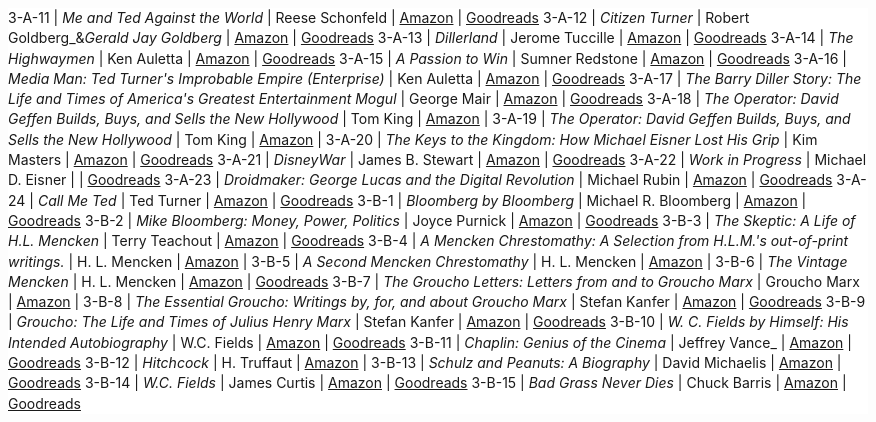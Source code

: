 3-A-11 | _Me and Ted Against the World_ | Reese Schonfeld | [Amazon](https://www.amazon.com/dp/0060197463?tag=ba0104-20) \| [Goodreads](https://www.goodreads.com/book/show/581927)
3-A-12 | _Citizen Turner_ | Robert Goldberg_&_Gerald Jay Goldberg_ | [Amazon](https://www.amazon.com/dp/0151180083?tag=ba0104-20) \| [Goodreads](https://www.goodreads.com/book/show/1452292)
3-A-13 | _Dillerland_ | Jerome Tuccille | [Amazon](https://www.amazon.com/dp/1593501242?tag=ba0104-20) \| [Goodreads](https://www.goodreads.com/book/show/6518144)
3-A-14 | _The Highwaymen_ | Ken Auletta | [Amazon](https://www.amazon.com/dp/0679457380?tag=ba0104-20) \| [Goodreads](https://www.goodreads.com/book/show/4833934)
3-A-15 | _A Passion to Win_ | Sumner Redstone | [Amazon](https://www.amazon.com/dp/B00005LKUK?tag=ba0104-20) \| [Goodreads](https://www.goodreads.com/book/show/1486118)
3-A-16 | _Media Man: Ted Turner's Improbable Empire (Enterprise)_ | Ken Auletta | [Amazon](https://www.amazon.com/dp/0393327493?tag=ba0104-20) \| [Goodreads](https://www.goodreads.com/book/show/1333724)
3-A-17 | _The Barry Diller Story: The Life and Times of America's Greatest Entertainment Mogul_ | George Mair | [Amazon](https://www.amazon.com/dp/0471130826?tag=ba0104-20) \| [Goodreads](https://www.goodreads.com/book/show/1203883)
3-A-18 | _The Operator: David Geffen Builds, Buys, and Sells the New Hollywood_ | Tom King | [Amazon](https://www.amazon.com/dp/0679457542?tag=ba0104-20) \| 
3-A-19 | _The Operator: David Geffen Builds, Buys, and Sells the New Hollywood_ | Tom King | [Amazon](https://www.amazon.com/dp/0679457542?tag=ba0104-20) \| 
3-A-20 | _The Keys to the Kingdom: How Michael Eisner Lost His Grip_ | Kim Masters | [Amazon](https://www.amazon.com/dp/0688174493?tag=ba0104-20) \| [Goodreads](https://www.goodreads.com/book/show/60240)
3-A-21 | _DisneyWar_ | James B. Stewart | [Amazon](https://www.amazon.com/dp/0743267095?tag=ba0104-20) \| [Goodreads](https://www.goodreads.com/book/show/36219721)
3-A-22 | _Work in Progress_ | Michael D. Eisner  |  \| [Goodreads](https://www.goodreads.com/book/show/1843431)
3-A-23 | _Droidmaker: George Lucas and the Digital Revolution_ | Michael Rubin | [Amazon](https://www.amazon.com/dp/0937404675?tag=ba0104-20) \| [Goodreads](https://www.goodreads.com/book/show/294821)
3-A-24 | _Call Me Ted_ | Ted Turner | [Amazon](https://www.amazon.com/dp/B01F9GFB26?tag=ba0104-20) \| [Goodreads](https://www.goodreads.com/book/show/3722134)
3-B-1 | _Bloomberg by Bloomberg_ | Michael R. Bloomberg | [Amazon](https://www.amazon.com/dp/0471208884?tag=ba0104-20) \| [Goodreads](https://www.goodreads.com/book/show/131533)
3-B-2 | _Mike Bloomberg: Money, Power, Politics_ | Joyce Purnick | [Amazon](https://www.amazon.com/dp/1586485776?tag=ba0104-20) \| [Goodreads](https://www.goodreads.com/book/show/6722230)
3-B-3 | _The Skeptic: A Life of H.L. Mencken_ | Terry Teachout | [Amazon](https://www.amazon.com/dp/006050529X?tag=ba0104-20) \| [Goodreads](https://www.goodreads.com/book/show/206211)
3-B-4 | _A Mencken Chrestomathy: A Selection from H.L.M.'s out-of-print writings._ | H. L. Mencken | [Amazon](https://www.amazon.com/dp/B000YHJ3V6?tag=ba0104-20) \| 
3-B-5 | _A Second Mencken Chrestomathy_ | H. L. Mencken | [Amazon](https://www.amazon.com/dp/0679428291?tag=ba0104-20) \| 
3-B-6 | _The Vintage Mencken_ | H. L. Mencken | [Amazon](https://www.amazon.com/dp/0679728953?tag=ba0104-20) \| [Goodreads](https://www.goodreads.com/book/show/300842)
3-B-7 | _The Groucho Letters: Letters from and to Groucho Marx_ | Groucho Marx | [Amazon](https://www.amazon.com/dp/1416536035?tag=ba0104-20) \| 
3-B-8 | _The Essential Groucho: Writings by, for, and about Groucho Marx_ | Stefan Kanfer | [Amazon](https://www.amazon.com/dp/037570213X?tag=ba0104-20) \| [Goodreads](https://www.goodreads.com/book/show/983569)
3-B-9 | _Groucho: The Life and Times of Julius Henry Marx_ | Stefan Kanfer | [Amazon](https://www.amazon.com/dp/0375402187?tag=ba0104-20) \| [Goodreads](https://www.goodreads.com/book/show/339611)
3-B-10 | _W. C. Fields by Himself: His Intended Autobiography_ | W.C. Fields | [Amazon](https://www.amazon.com/dp/B011MEFXAY?tag=ba0104-20) \| [Goodreads](https://www.goodreads.com/book/show/1251360)
3-B-11 | _Chaplin: Genius of the Cinema_ | Jeffrey Vance_ | [Amazon](https://www.amazon.com/dp/0810945320?tag=ba0104-20) \| [Goodreads](https://www.goodreads.com/book/show/84043)
3-B-12 | _Hitchcock_ | H. Truffaut | [Amazon](https://www.amazon.com/dp/B0045MHAHA?tag=ba0104-20) \| 
3-B-13 | _Schulz and Peanuts: A Biography_ | David Michaelis | [Amazon](https://www.amazon.com/dp/0060937998?tag=ba0104-20) \| [Goodreads](https://www.goodreads.com/book/show/195218)
3-B-14 | _W.C. Fields_ | James Curtis | [Amazon](https://www.amazon.com/dp/0375402179?tag=ba0104-20) \| [Goodreads](https://www.goodreads.com/book/show/1769962)
3-B-15 | _Bad Grass Never Dies_ | Chuck Barris | [Amazon](https://www.amazon.com/dp/0786713798?tag=ba0104-20) \| [Goodreads](https://www.goodreads.com/book/show/537258)